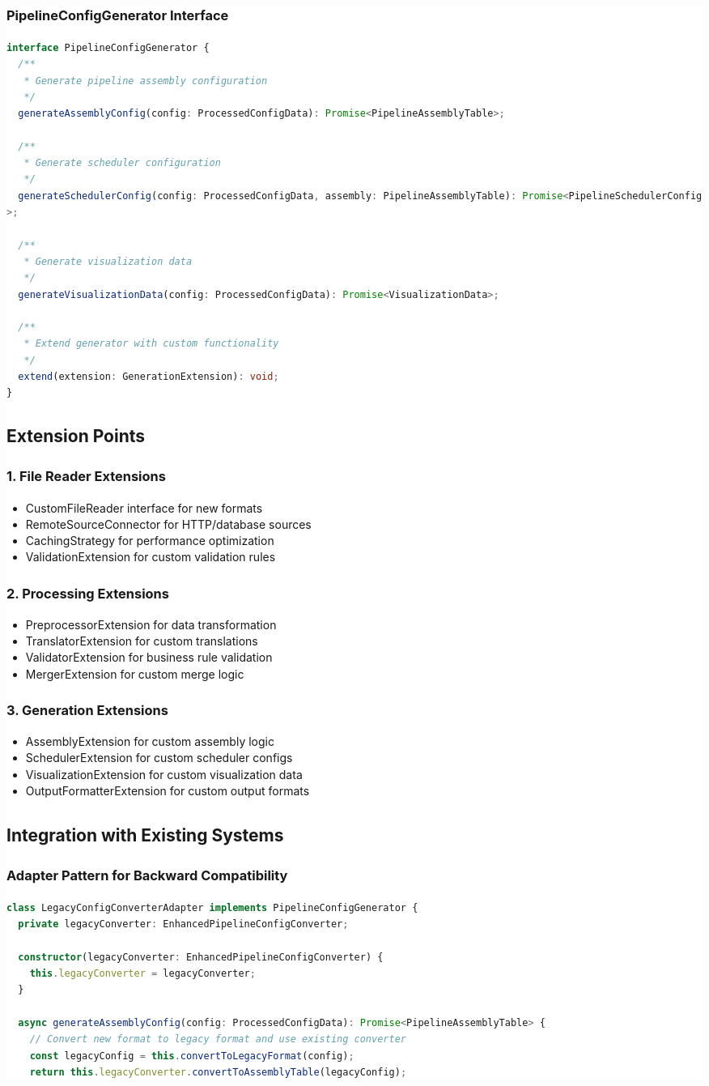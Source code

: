 ### PipelineConfigGenerator Interface
```typescript
interface PipelineConfigGenerator {
  /**
   * Generate pipeline assembly configuration
   */
  generateAssemblyConfig(config: ProcessedConfigData): Promise<PipelineAssemblyTable>;
  
  /**
   * Generate scheduler configuration
   */
  generateSchedulerConfig(config: ProcessedConfigData, assembly: PipelineAssemblyTable): Promise<PipelineSchedulerConfig>;
  
  /**
   * Generate visualization data
   */
  generateVisualizationData(config: ProcessedConfigData): Promise<VisualizationData>;
  
  /**
   * Extend generator with custom functionality
   */
  extend(extension: GenerationExtension): void;
}
```

## Extension Points

### 1. File Reader Extensions
- CustomFileReader interface for new formats
- RemoteSourceConnector for HTTP/database sources
- CachingStrategy for performance optimization
- ValidationExtension for custom validation rules

### 2. Processing Extensions
- PreprocessorExtension for data transformation
- TranslatorExtension for custom translations
- ValidatorExtension for business rule validation
- MergerExtension for custom merge logic

### 3. Generation Extensions
- AssemblyExtension for custom assembly logic
- SchedulerExtension for custom scheduler configs
- VisualizationExtension for custom visualization data
- OutputFormatterExtension for custom output formats

## Integration with Existing Systems

### Adapter Pattern for Backward Compatibility
```typescript
class LegacyConfigConverterAdapter implements PipelineConfigGenerator {
  private legacyConverter: EnhancedPipelineConfigConverter;
  
  constructor(legacyConverter: EnhancedPipelineConfigConverter) {
    this.legacyConverter = legacyConverter;
  }
  
  async generateAssemblyConfig(config: ProcessedConfigData): Promise<PipelineAssemblyTable> {
    // Convert new format to legacy format and use existing converter
    const legacyConfig = this.convertToLegacyFormat(config);
    return this.legacyConverter.convertToAssemblyTable(legacyConfig);
```